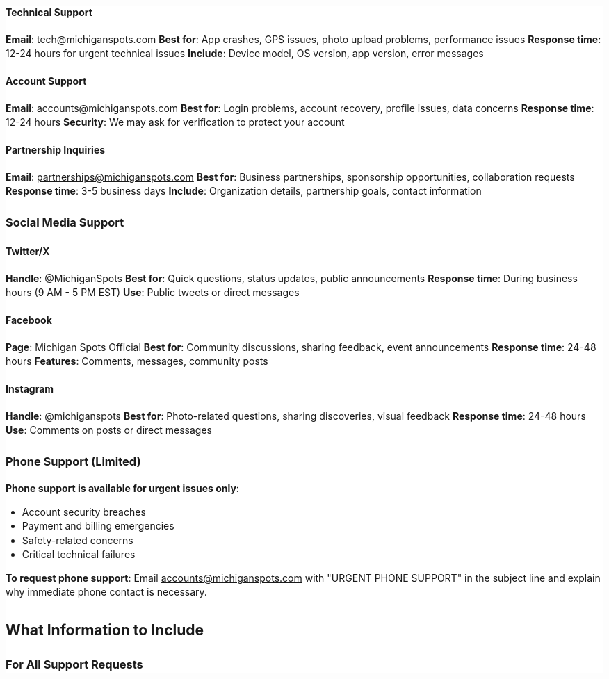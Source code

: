 #### Technical Support
**Email**: tech@michiganspots.com
**Best for**: App crashes, GPS issues, photo upload problems, performance issues
**Response time**: 12-24 hours for urgent technical issues
**Include**: Device model, OS version, app version, error messages

#### Account Support
**Email**: accounts@michiganspots.com
**Best for**: Login problems, account recovery, profile issues, data concerns
**Response time**: 12-24 hours
**Security**: We may ask for verification to protect your account

#### Partnership Inquiries
**Email**: partnerships@michiganspots.com
**Best for**: Business partnerships, sponsorship opportunities, collaboration requests
**Response time**: 3-5 business days
**Include**: Organization details, partnership goals, contact information

### Social Media Support

#### Twitter/X
**Handle**: @MichiganSpots
**Best for**: Quick questions, status updates, public announcements
**Response time**: During business hours (9 AM - 5 PM EST)
**Use**: Public tweets or direct messages

#### Facebook
**Page**: Michigan Spots Official
**Best for**: Community discussions, sharing feedback, event announcements
**Response time**: 24-48 hours
**Features**: Comments, messages, community posts

#### Instagram
**Handle**: @michiganspots
**Best for**: Photo-related questions, sharing discoveries, visual feedback
**Response time**: 24-48 hours
**Use**: Comments on posts or direct messages

### Phone Support (Limited)
**Phone support is available for urgent issues only**:
- Account security breaches
- Payment and billing emergencies
- Safety-related concerns
- Critical technical failures

**To request phone support**: Email accounts@michiganspots.com with "URGENT PHONE SUPPORT" in the subject line and explain why immediate phone contact is necessary.

## What Information to Include

### For All Support Requests
